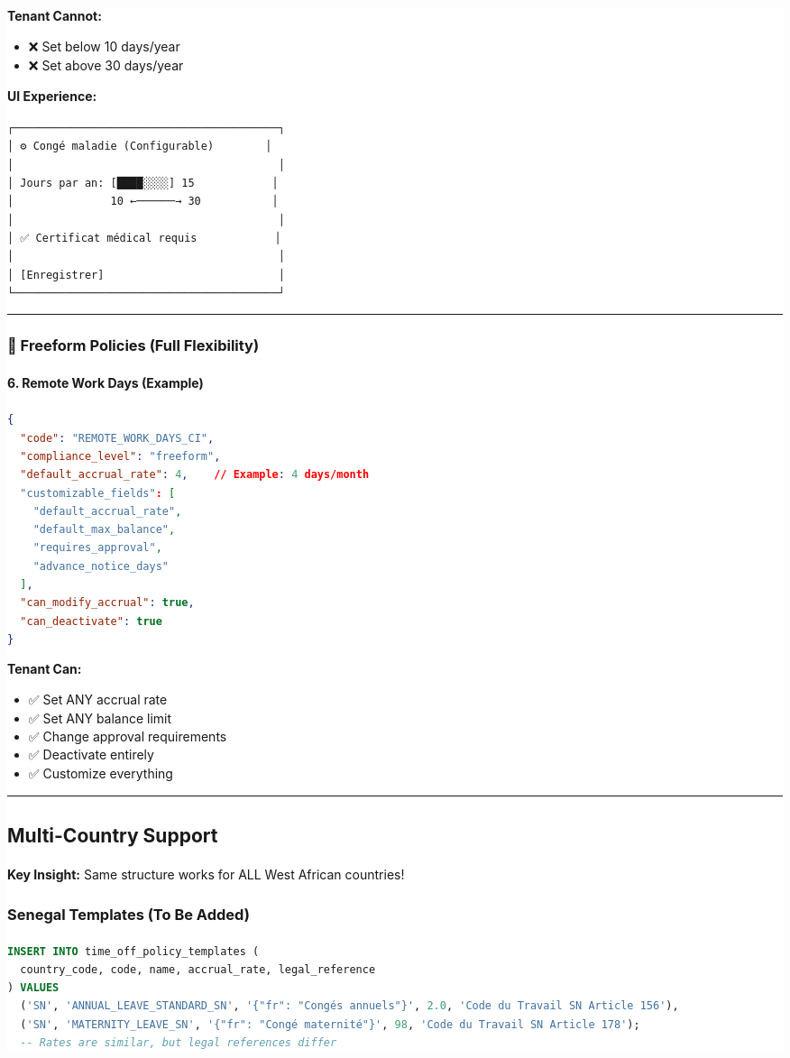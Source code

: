 **Tenant Cannot:**
- ❌ Set below 10 days/year
- ❌ Set above 30 days/year

**UI Experience:**
```
┌─────────────────────────────────────────┐
│ ⚙️ Congé maladie (Configurable)        │
│                                         │
│ Jours par an: [████░░░░] 15            │
│               10 ←──────→ 30           │
│                                         │
│ ✅ Certificat médical requis            │
│                                         │
│ [Enregistrer]                           │
└─────────────────────────────────────────┘
```

---

### 🎨 Freeform Policies (Full Flexibility)

#### 6. Remote Work Days (Example)
```json
{
  "code": "REMOTE_WORK_DAYS_CI",
  "compliance_level": "freeform",
  "default_accrual_rate": 4,    // Example: 4 days/month
  "customizable_fields": [
    "default_accrual_rate",
    "default_max_balance",
    "requires_approval",
    "advance_notice_days"
  ],
  "can_modify_accrual": true,
  "can_deactivate": true
}
```

**Tenant Can:**
- ✅ Set ANY accrual rate
- ✅ Set ANY balance limit
- ✅ Change approval requirements
- ✅ Deactivate entirely
- ✅ Customize everything

---

## Multi-Country Support

**Key Insight:** Same structure works for ALL West African countries!

### Senegal Templates (To Be Added)
```sql
INSERT INTO time_off_policy_templates (
  country_code, code, name, accrual_rate, legal_reference
) VALUES
  ('SN', 'ANNUAL_LEAVE_STANDARD_SN', '{"fr": "Congés annuels"}', 2.0, 'Code du Travail SN Article 156'),
  ('SN', 'MATERNITY_LEAVE_SN', '{"fr": "Congé maternité"}', 98, 'Code du Travail SN Article 178');
  -- Rates are similar, but legal references differ
```
